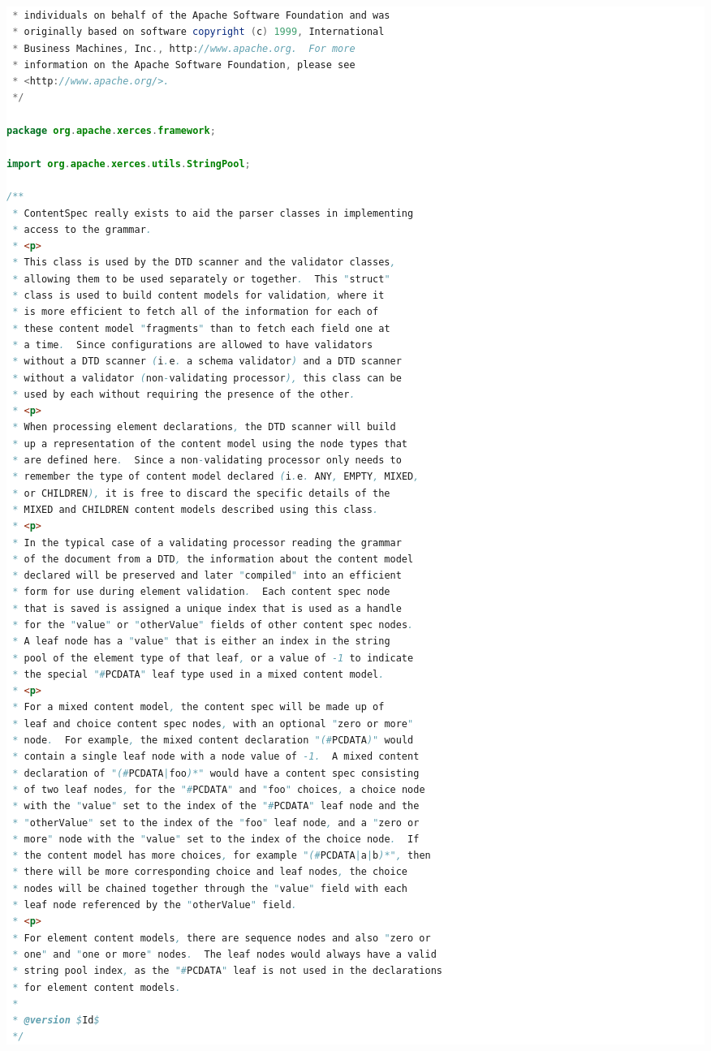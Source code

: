 ```java
 * individuals on behalf of the Apache Software Foundation and was
 * originally based on software copyright (c) 1999, International
 * Business Machines, Inc., http://www.apache.org.  For more
 * information on the Apache Software Foundation, please see
 * <http://www.apache.org/>.
 */

package org.apache.xerces.framework;

import org.apache.xerces.utils.StringPool;

/**
 * ContentSpec really exists to aid the parser classes in implementing
 * access to the grammar.
 * <p>
 * This class is used by the DTD scanner and the validator classes,
 * allowing them to be used separately or together.  This "struct"
 * class is used to build content models for validation, where it
 * is more efficient to fetch all of the information for each of
 * these content model "fragments" than to fetch each field one at
 * a time.  Since configurations are allowed to have validators
 * without a DTD scanner (i.e. a schema validator) and a DTD scanner
 * without a validator (non-validating processor), this class can be
 * used by each without requiring the presence of the other.
 * <p>
 * When processing element declarations, the DTD scanner will build
 * up a representation of the content model using the node types that
 * are defined here.  Since a non-validating processor only needs to
 * remember the type of content model declared (i.e. ANY, EMPTY, MIXED,
 * or CHILDREN), it is free to discard the specific details of the
 * MIXED and CHILDREN content models described using this class.
 * <p>
 * In the typical case of a validating processor reading the grammar
 * of the document from a DTD, the information about the content model
 * declared will be preserved and later "compiled" into an efficient
 * form for use during element validation.  Each content spec node
 * that is saved is assigned a unique index that is used as a handle
 * for the "value" or "otherValue" fields of other content spec nodes.
 * A leaf node has a "value" that is either an index in the string
 * pool of the element type of that leaf, or a value of -1 to indicate
 * the special "#PCDATA" leaf type used in a mixed content model.
 * <p>
 * For a mixed content model, the content spec will be made up of
 * leaf and choice content spec nodes, with an optional "zero or more"
 * node.  For example, the mixed content declaration "(#PCDATA)" would
 * contain a single leaf node with a node value of -1.  A mixed content
 * declaration of "(#PCDATA|foo)*" would have a content spec consisting
 * of two leaf nodes, for the "#PCDATA" and "foo" choices, a choice node
 * with the "value" set to the index of the "#PCDATA" leaf node and the
 * "otherValue" set to the index of the "foo" leaf node, and a "zero or
 * more" node with the "value" set to the index of the choice node.  If
 * the content model has more choices, for example "(#PCDATA|a|b)*", then
 * there will be more corresponding choice and leaf nodes, the choice
 * nodes will be chained together through the "value" field with each
 * leaf node referenced by the "otherValue" field.
 * <p>
 * For element content models, there are sequence nodes and also "zero or
 * one" and "one or more" nodes.  The leaf nodes would always have a valid
 * string pool index, as the "#PCDATA" leaf is not used in the declarations
 * for element content models.
 *
 * @version $Id$
 */
```